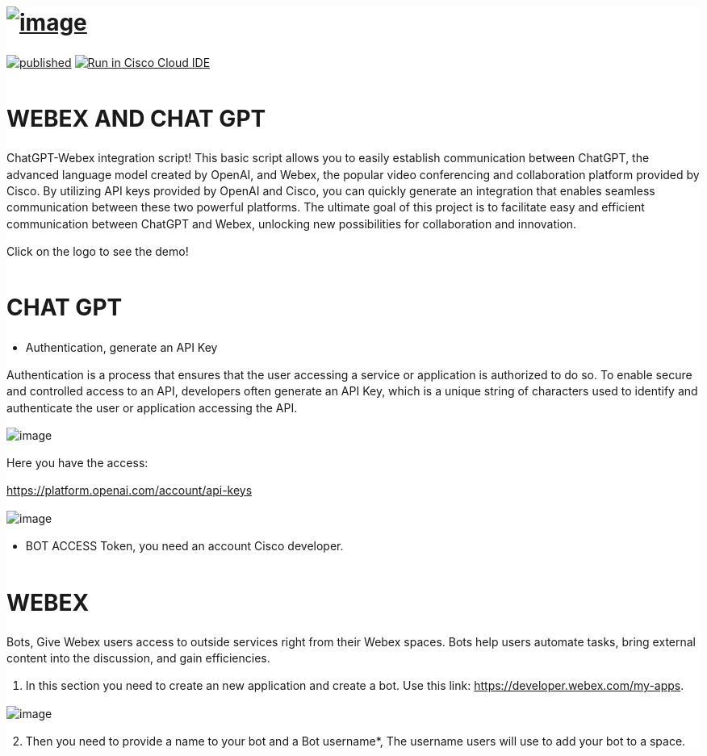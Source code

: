 # [![image](https://user-images.githubusercontent.com/38144008/226164092-bdda6ad6-cd04-4ffe-9149-7770101d9c42.png)](https://youtu.be/uuG_UTtXaZw)

[![published](https://static.production.devnetcloud.com/codeexchange/assets/images/devnet-published.svg)](https://developer.cisco.com/codeexchange/github/repo/ERICK-ZABALA/AUTOMATING-A-NETWORK-INVENTORY-WITH-PYTHON) [![Run in Cisco Cloud IDE](https://static.production.devnetcloud.com/codeexchange/assets/images/devnet-runable-icon.svg)](https://developer.cisco.com/devenv/?id=devenv-vscode-base&GITHUB_SOURCE_REPO=https://github.com/ERICK-ZABALA/AUTOMATING-A-NETWORK-INVENTORY-WITH-PYTHON)
# WEBEX AND CHAT GPT

ChatGPT-Webex integration script! This basic script allows you to easily establish communication between ChatGPT, the advanced language model created by OpenAI, and Webex, the popular video conferencing and collaboration platform provided by Cisco. By utilizing API keys provided by OpenAI and Cisco, you can quickly generate an integration that enables seamless communication between these two powerful platforms. The ultimate goal of this project is to facilitate easy and efficient communication between ChatGPT and Webex, unlocking new possibilities for collaboration and innovation. 

Click on the logo to see the demo!

# CHAT GPT

+ Authentication, generate an API Key

Authentication is a process that ensures that the user accessing a service or application is authorized to do so. To enable secure and controlled access to an API, developers often generate an API Key, which is a unique string of characters used to identify and authenticate the user or application accessing the API. 

![image](https://user-images.githubusercontent.com/38144008/226156680-7920742d-6018-404e-8a0d-9740e57d5167.png)

Here you have the access: 

https://platform.openai.com/account/api-keys

![image](https://user-images.githubusercontent.com/38144008/226156831-cf1a9049-b011-4100-b7b6-50c657900985.png)

+ BOT ACCESS Token, you need an account Cisco developer.

# WEBEX

Bots, Give Webex users access to outside services right from their Webex spaces. Bots help users automate tasks, bring external content into the discussion, and gain efficiencies.

1. In this section you need to create an new application and create a bot. Use this link: https://developer.webex.com/my-apps. 

![image](https://user-images.githubusercontent.com/38144008/228422343-786c30f4-b7e4-496a-90d1-95a07434101c.png)

2. Then you need to provide a name to your bot and a Bot username*, The username users will use to add your bot to a space.
